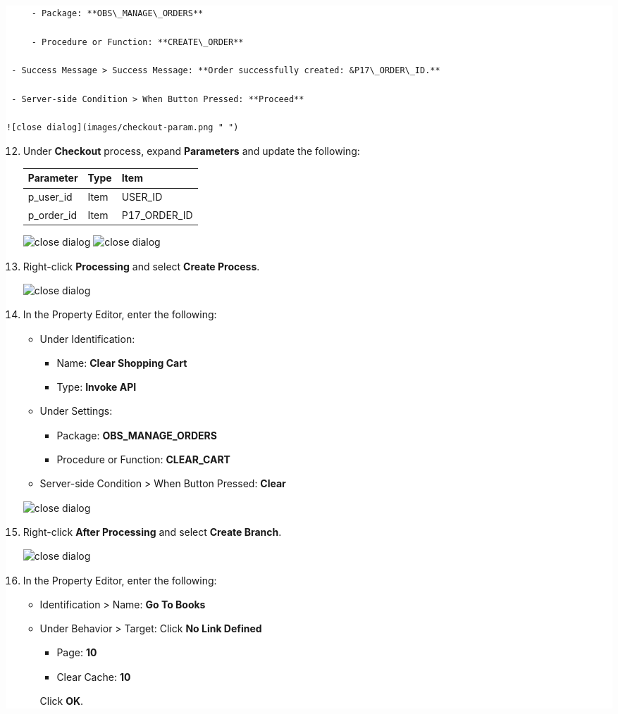          - Package: **OBS\_MANAGE\_ORDERS**

         - Procedure or Function: **CREATE\_ORDER**

     - Success Message > Success Message: **Order successfully created: &P17\_ORDER\_ID.**

     - Server-side Condition > When Button Pressed: **Proceed**

    ![close dialog](images/checkout-param.png " ")

12. Under **Checkout** process, expand **Parameters** and update the following:

      | Parameter       |  Type   | Item |
      | --------------- |  ------ | --------------- |
      | p\_user\_id | Item | USER\_ID |
      | p\_order\_id | Item | P17\_ORDER\_ID |

    ![close dialog](images/user-id.png " ")
    ![close dialog](images/order-id1.png " ")

13. Right-click **Processing** and select **Create Process**.

    ![close dialog](images/create-process13.png " ")

14. In the Property Editor, enter the following:

     - Under Identification:

         - Name: **Clear Shopping Cart**

         - Type: **Invoke API**  

     - Under Settings:

         - Package: **OBS\_MANAGE\_ORDERS**

         - Procedure or Function: **CLEAR\_CART**

     - Server-side Condition > When Button Pressed: **Clear**

    ![close dialog](images/clear-sho-cart-process.png " ")

15. Right-click **After Processing** and select **Create Branch**.

    ![close dialog](images/create-branch14.png " ")

16. In the Property Editor, enter the following:

     - Identification > Name: **Go To Books**

     - Under Behavior > Target: Click **No Link Defined**

          - Page: **10**

          - Clear Cache: **10**

        Click **OK**.

